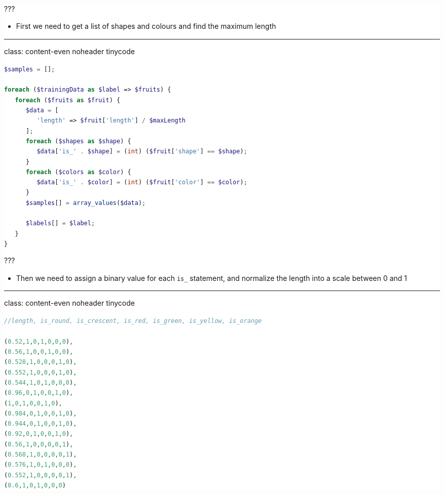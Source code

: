 ???
- First we need to get a list of shapes and colours and find the maximum length

---
class: content-even noheader tinycode

```php
$samples = [];

foreach ($trainingData as $label => $fruits) {
   foreach ($fruits as $fruit) {
      $data = [
         'length' => $fruit['length'] / $maxLength
      ];
      foreach ($shapes as $shape) {
         $data['is_' . $shape] = (int) ($fruit['shape'] == $shape);
      }
      foreach ($colors as $color) {
         $data['is_' . $color] = (int) ($fruit['color'] == $color);
      }
      $samples[] = array_values($data);
      
      $labels[] = $label;
   }
}
```

???
- Then we need to assign a binary value for each `is_` statement, and normalize the length into a scale between 0 and 1

---
class: content-even noheader tinycode

```php
//length, is_round, is_crescent, is_red, is_green, is_yellow, is_orange

(0.52,1,0,1,0,0,0),
(0.56,1,0,0,1,0,0),
(0.528,1,0,0,0,1,0),
(0.552,1,0,0,0,1,0),
(0.544,1,0,1,0,0,0),
(0.96,0,1,0,0,1,0),
(1,0,1,0,0,1,0),
(0.984,0,1,0,0,1,0),
(0.944,0,1,0,0,1,0),
(0.92,0,1,0,0,1,0),
(0.56,1,0,0,0,0,1),
(0.568,1,0,0,0,0,1),
(0.576,1,0,1,0,0,0),
(0.552,1,0,0,0,0,1),
(0.6,1,0,1,0,0,0)
```

